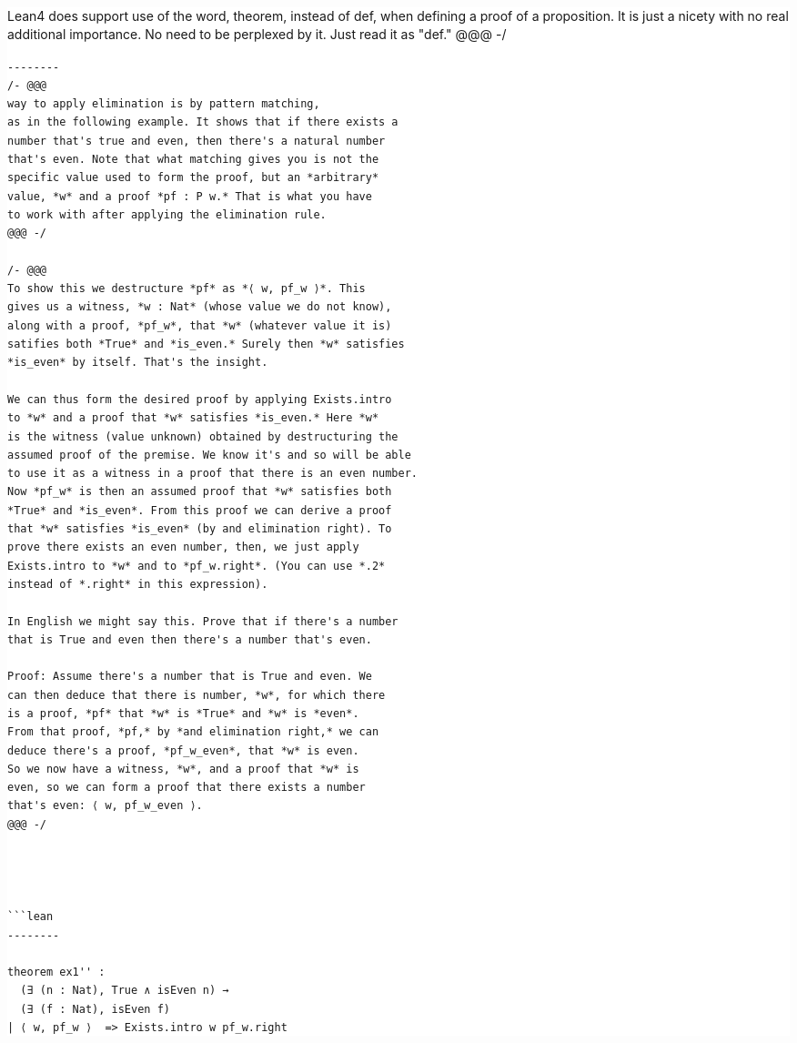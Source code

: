 Lean4 does support use of the word, theorem, instead of def,
when defining a proof of a proposition. It is just a nicety
with no real additional importance. No need to be perplexed
by it. Just read it as "def."
@@@ -/


```lean
--------
/- @@@
way to apply elimination is by pattern matching,
as in the following example. It shows that if there exists a
number that's true and even, then there's a natural number
that's even. Note that what matching gives you is not the
specific value used to form the proof, but an *arbitrary*
value, *w* and a proof *pf : P w.* That is what you have
to work with after applying the elimination rule.
@@@ -/

/- @@@
To show this we destructure *pf* as *⟨ w, pf_w ⟩*. This
gives us a witness, *w : Nat* (whose value we do not know),
along with a proof, *pf_w*, that *w* (whatever value it is)
satifies both *True* and *is_even.* Surely then *w* satisfies
*is_even* by itself. That's the insight.

We can thus form the desired proof by applying Exists.intro
to *w* and a proof that *w* satisfies *is_even.* Here *w*
is the witness (value unknown) obtained by destructuring the
assumed proof of the premise. We know it's and so will be able
to use it as a witness in a proof that there is an even number.
Now *pf_w* is then an assumed proof that *w* satisfies both
*True* and *is_even*. From this proof we can derive a proof
that *w* satisfies *is_even* (by and elimination right). To
prove there exists an even number, then, we just apply
Exists.intro to *w* and to *pf_w.right*. (You can use *.2*
instead of *.right* in this expression).

In English we might say this. Prove that if there's a number
that is True and even then there's a number that's even.

Proof: Assume there's a number that is True and even. We
can then deduce that there is number, *w*, for which there
is a proof, *pf* that *w* is *True* and *w* is *even*.
From that proof, *pf,* by *and elimination right,* we can
deduce there's a proof, *pf_w_even*, that *w* is even.
So we now have a witness, *w*, and a proof that *w* is
even, so we can form a proof that there exists a number
that's even: ⟨ w, pf_w_even ⟩.
@@@ -/




```lean
--------

theorem ex1'' :
  (∃ (n : Nat), True ∧ isEven n) →
  (∃ (f : Nat), isEven f)
| ⟨ w, pf_w ⟩  => Exists.intro w pf_w.right
```
